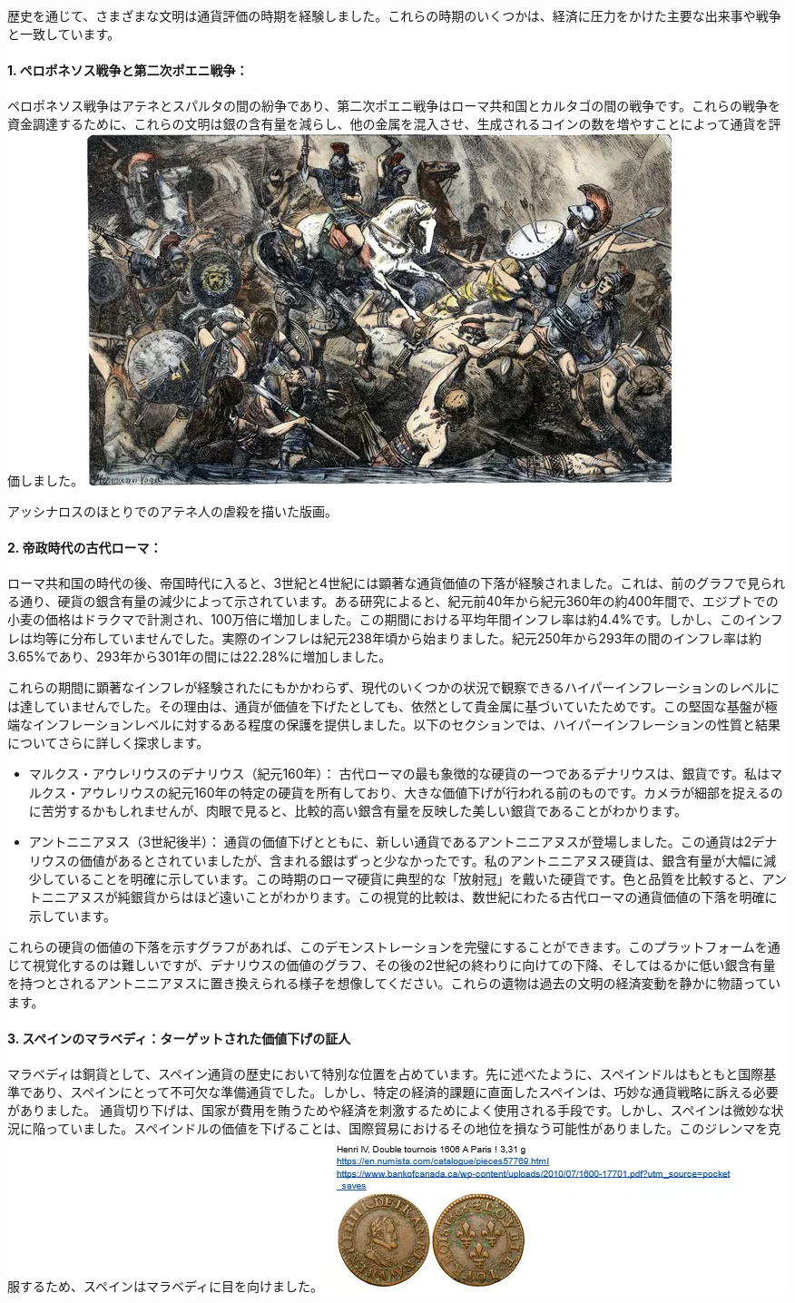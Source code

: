 歴史を通じて、さまざまな文明は通貨評価の時期を経験しました。これらの時期のいくつかは、経済に圧力をかけた主要な出来事や戦争と一致しています。

#### 1. ペロポネソス戦争と第二次ポエニ戦争：

ペロポネソス戦争はアテネとスパルタの間の紛争であり、第二次ポエニ戦争はローマ共和国とカルタゴの間の戦争です。これらの戦争を資金調達するために、これらの文明は銀の含有量を減らし、他の金属を混入させ、生成されるコインの数を増やすことによって通貨を評価しました。
![image](assets/chapitre-2.1/8.webp)

アッシナロスのほとりでのアテネ人の虐殺を描いた版画。

#### 2. 帝政時代の古代ローマ：
ローマ共和国の時代の後、帝国時代に入ると、3世紀と4世紀には顕著な通貨価値の下落が経験されました。これは、前のグラフで見られる通り、硬貨の銀含有量の減少によって示されています。ある研究によると、紀元前40年から紀元360年の約400年間で、エジプトでの小麦の価格はドラクマで計測され、100万倍に増加しました。この期間における平均年間インフレ率は約4.4%です。しかし、このインフレは均等に分布していませんでした。実際のインフレは紀元238年頃から始まりました。紀元250年から293年の間のインフレ率は約3.65%であり、293年から301年の間には22.28%に増加しました。

これらの期間に顕著なインフレが経験されたにもかかわらず、現代のいくつかの状況で観察できるハイパーインフレーションのレベルには達していませんでした。その理由は、通貨が価値を下げたとしても、依然として貴金属に基づいていたためです。この堅固な基盤が極端なインフレーションレベルに対するある程度の保護を提供しました。以下のセクションでは、ハイパーインフレーションの性質と結果についてさらに詳しく探求します。

- マルクス・アウレリウスのデナリウス（紀元160年）：
  古代ローマの最も象徴的な硬貨の一つであるデナリウスは、銀貨です。私はマルクス・アウレリウスの紀元160年の特定の硬貨を所有しており、大きな価値下げが行われる前のものです。カメラが細部を捉えるのに苦労するかもしれませんが、肉眼で見ると、比較的高い銀含有量を反映した美しい銀貨であることがわかります。

- アントニニアヌス（3世紀後半）：
  通貨の価値下げとともに、新しい通貨であるアントニニアヌスが登場しました。この通貨は2デナリウスの価値があるとされていましたが、含まれる銀はずっと少なかったです。私のアントニニアヌス硬貨は、銀含有量が大幅に減少していることを明確に示しています。この時期のローマ硬貨に典型的な「放射冠」を戴いた硬貨です。色と品質を比較すると、アントニニアヌスが純銀貨からはほど遠いことがわかります。この視覚的比較は、数世紀にわたる古代ローマの通貨価値の下落を明確に示しています。

これらの硬貨の価値の下落を示すグラフがあれば、このデモンストレーションを完璧にすることができます。このプラットフォームを通じて視覚化するのは難しいですが、デナリウスの価値のグラフ、その後の2世紀の終わりに向けての下降、そしてはるかに低い銀含有量を持つとされるアントニニアヌスに置き換えられる様子を想像してください。これらの遺物は過去の文明の経済変動を静かに物語っています。

#### 3. スペインのマラベディ：ターゲットされた価値下げの証人

マラベディは銅貨として、スペイン通貨の歴史において特別な位置を占めています。先に述べたように、スペインドルはもともと国際基準であり、スペインにとって不可欠な準備通貨でした。しかし、特定の経済的課題に直面したスペインは、巧妙な通貨戦略に訴える必要がありました。
通貨切り下げは、国家が費用を賄うためや経済を刺激するためによく使用される手段です。しかし、スペインは微妙な状況に陥っていました。スペインドルの価値を下げることは、国際貿易におけるその地位を損なう可能性がありました。このジレンマを克服するため、スペインはマラベディに目を向けました。
![image](assets/chapitre-2.1/6.webp)
